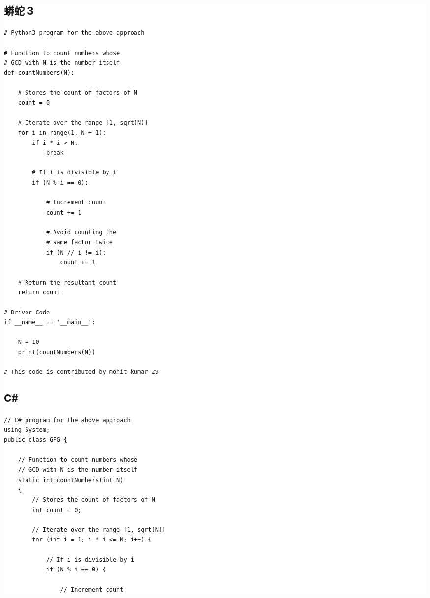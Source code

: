 ```
```

## 蟒蛇 3

```
# Python3 program for the above approach

# Function to count numbers whose
# GCD with N is the number itself
def countNumbers(N):

    # Stores the count of factors of N
    count = 0

    # Iterate over the range [1, sqrt(N)]
    for i in range(1, N + 1):
        if i * i > N:
            break

        # If i is divisible by i
        if (N % i == 0):

            # Increment count
            count += 1

            # Avoid counting the
            # same factor twice
            if (N // i != i):
                count += 1

    # Return the resultant count
    return count

# Driver Code
if __name__ == '__main__':

    N = 10
    print(countNumbers(N))

# This code is contributed by mohit kumar 29
```

## C#

```
// C# program for the above approach
using System;
public class GFG {

    // Function to count numbers whose
    // GCD with N is the number itself
    static int countNumbers(int N)
    {
        // Stores the count of factors of N
        int count = 0;

        // Iterate over the range [1, sqrt(N)]
        for (int i = 1; i * i <= N; i++) {

            // If i is divisible by i
            if (N % i == 0) {

                // Increment count
```